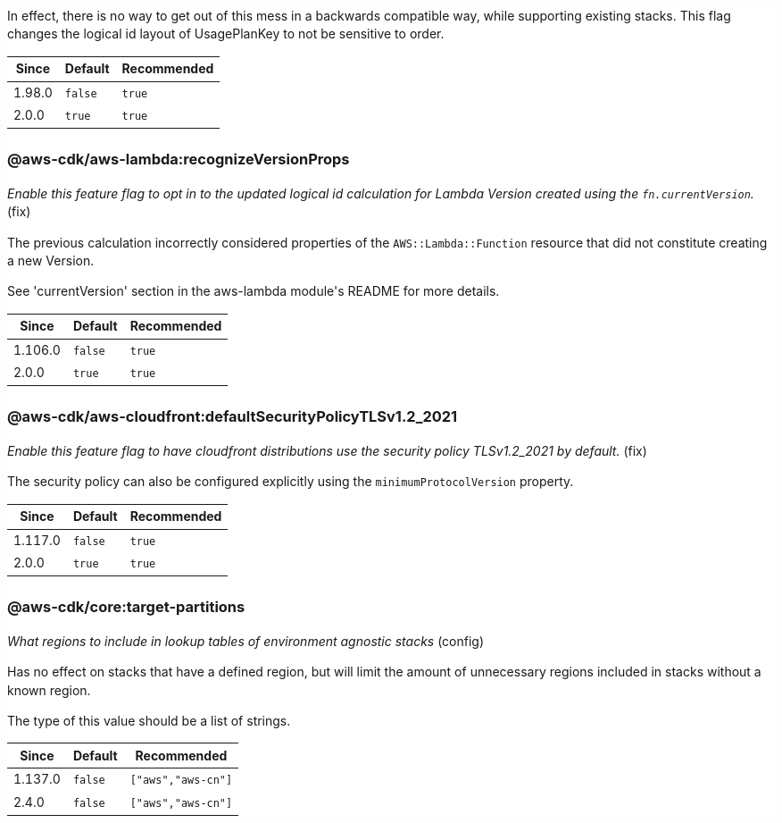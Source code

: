 In effect, there is no way to get out of this mess in a backwards compatible way, while supporting existing stacks.
This flag changes the logical id layout of UsagePlanKey to not be sensitive to order.


| Since | Default | Recommended |
| ----- | ----- | ----- |
| 1.98.0 | `false` | `true` |
| 2.0.0 | `true` | `true` |


### @aws-cdk/aws-lambda:recognizeVersionProps

*Enable this feature flag to opt in to the updated logical id calculation for Lambda Version created using the  `fn.currentVersion`.* (fix)

The previous calculation incorrectly considered properties of the `AWS::Lambda::Function` resource that did
not constitute creating a new Version.

See 'currentVersion' section in the aws-lambda module's README for more details.


| Since | Default | Recommended |
| ----- | ----- | ----- |
| 1.106.0 | `false` | `true` |
| 2.0.0 | `true` | `true` |


### @aws-cdk/aws-cloudfront:defaultSecurityPolicyTLSv1.2_2021

*Enable this feature flag to have cloudfront distributions use the security policy TLSv1.2_2021 by default.* (fix)

The security policy can also be configured explicitly using the `minimumProtocolVersion` property.


| Since | Default | Recommended |
| ----- | ----- | ----- |
| 1.117.0 | `false` | `true` |
| 2.0.0 | `true` | `true` |


### @aws-cdk/core:target-partitions

*What regions to include in lookup tables of environment agnostic stacks* (config)

Has no effect on stacks that have a defined region, but will limit the amount
of unnecessary regions included in stacks without a known region.

The type of this value should be a list of strings.


| Since | Default | Recommended |
| ----- | ----- | ----- |
| 1.137.0 | `false` | `["aws","aws-cn"]` |
| 2.4.0 | `false` | `["aws","aws-cn"]` |
